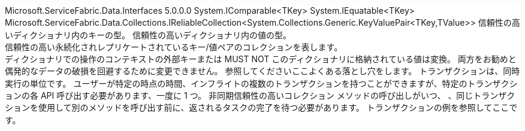 <Type Name="IReliableDictionary&lt;TKey,TValue&gt;" FullName="Microsoft.ServiceFabric.Data.Collections.IReliableDictionary&lt;TKey,TValue&gt;">
  <TypeSignature Language="C#" Value="public interface IReliableDictionary&lt;TKey,TValue&gt; : Microsoft.ServiceFabric.Data.Collections.IReliableCollection&lt;System.Collections.Generic.KeyValuePair&lt;TKey,TValue&gt;&gt; where TKey : IComparable&lt;TKey&gt;, IEquatable&lt;TKey&gt;" />
  <TypeSignature Language="ILAsm" Value=".class public interface auto ansi abstract IReliableDictionary`2&lt;(class System.IComparable`1&lt;!TKey&gt;, class System.IEquatable`1&lt;!TKey&gt;) TKey, TValue&gt; implements class Microsoft.ServiceFabric.Data.Collections.IReliableCollection`1&lt;valuetype System.Collections.Generic.KeyValuePair`2&lt;!TKey, !TValue&gt;&gt;, class Microsoft.ServiceFabric.Data.IReliableState" />
  <TypeSignature Language="DocId" Value="T:Microsoft.ServiceFabric.Data.Collections.IReliableDictionary`2" />
  <TypeSignature Language="VB.NET" Value="Public Interface IReliableDictionary(Of TKey, TValue)&#xA;Implements IReliableCollection(Of KeyValuePair(Of TKey, TValue))" />
  <TypeSignature Language="F#" Value="type IReliableDictionary&lt;'Key, 'Value (requires 'Key :&gt; IComparable&lt;'Key&gt; and 'Key :&gt; IEquatable&lt;'Key&gt;)&gt; = interface&#xA;    interface IReliableCollection&lt;KeyValuePair&lt;'Key, 'Value&gt;&gt;&#xA;    interface IReliableState" />
  <AssemblyInfo>
    <AssemblyName>Microsoft.ServiceFabric.Data.Interfaces</AssemblyName>
    <AssemblyVersion>5.0.0.0</AssemblyVersion>
  </AssemblyInfo>
  <TypeParameters>
    <TypeParameter Name="TKey">
      <Constraints>
        <InterfaceName>System.IComparable&lt;TKey&gt;</InterfaceName>
        <InterfaceName>System.IEquatable&lt;TKey&gt;</InterfaceName>
      </Constraints>
    </TypeParameter>
    <TypeParameter Name="TValue" />
  </TypeParameters>
  <Interfaces>
    <Interface>
      <InterfaceName>Microsoft.ServiceFabric.Data.Collections.IReliableCollection&lt;System.Collections.Generic.KeyValuePair&lt;TKey,TValue&gt;&gt;</InterfaceName>
    </Interface>
  </Interfaces>
  <Docs>
    <typeparam name="TKey">信頼性の高いディクショナリ内のキーの型。</typeparam>
    <typeparam name="TValue">信頼性の高いディクショナリ内の値の型。</typeparam>
    <summary>
      <para>信頼性の高い永続化されレプリケートされているキー/値ペアのコレクションを表します。</para>
    </summary>
    <remarks>
      <para>ディクショナリでの操作のコンテキストの外部キーまたは MUST NOT このディクショナリに格納されている値は変換。 両方をお勧め<typeparamref name="TKey" />と<typeparamref name="TValue" />偶発的なデータの破損を回避するために変更できません。
            参照してください<see href="https://docs.microsoft.com/azure/service-fabric/service-fabric-work-with-reliable-collections">ここ</see>よくある落とし穴をします。</para>
      <para>トランザクションは、同時実行の単位です。 ユーザーが特定の時点の時間、インフライトの複数のトランザクションを持つことができますが、特定のトランザクションの各 API 呼び出す必要があります、一度に 1 つ。
            非同期信頼性の高いコレクション メソッドの呼び出しがいつ、 <see cref="T:Microsoft.ServiceFabric.Data.ITransaction" />、同じトランザクションを使用して別のメソッドを呼び出す前に、返されるタスクの完了を待つ必要があります。 トランザクションの例を参照して<see href="https://docs.microsoft.com/azure/service-fabric/service-fabric-work-with-reliable-collections">ここ</see>です。</para>
    </remarks>
  </Docs>
  <Members>
    <Member MemberName="AddAsync">
      <MemberSignature Language="C#" Value="public System.Threading.Tasks.Task AddAsync (Microsoft.ServiceFabric.Data.ITransaction tx, TKey key, TValue value);" />
      <MemberSignature Language="ILAsm" Value=".method public hidebysig newslot virtual instance class System.Threading.Tasks.Task AddAsync(class Microsoft.ServiceFabric.Data.ITransaction tx, !TKey key, !TValue value) cil managed" />
      <MemberSignature Language="DocId" Value="M:Microsoft.ServiceFabric.Data.Collections.IReliableDictionary`2.AddAsync(Microsoft.ServiceFabric.Data.ITransaction,`0,`1)" />